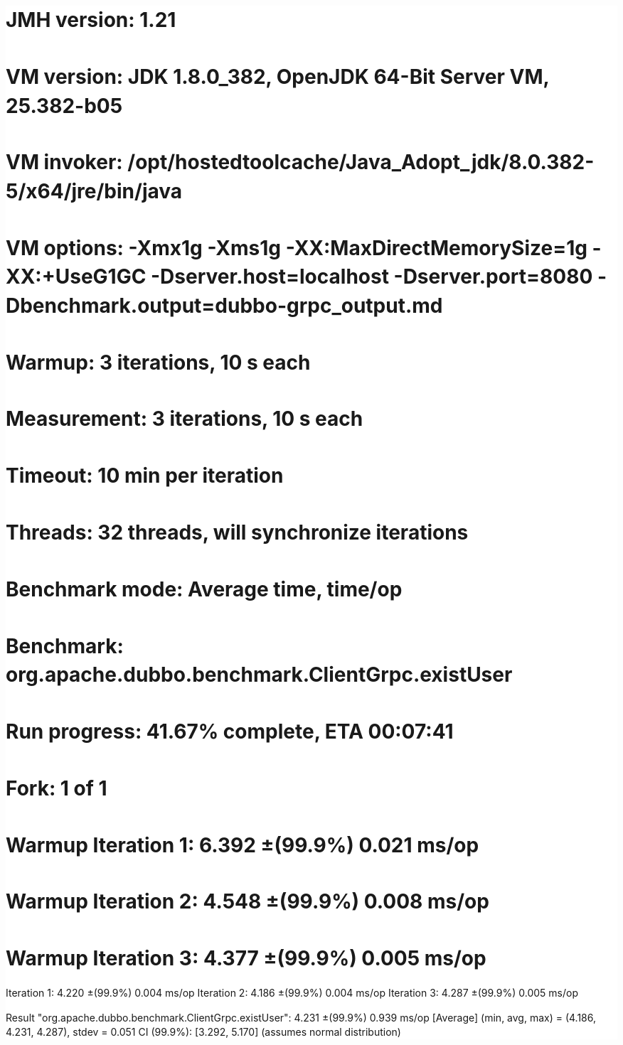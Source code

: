 
# JMH version: 1.21
# VM version: JDK 1.8.0_382, OpenJDK 64-Bit Server VM, 25.382-b05
# VM invoker: /opt/hostedtoolcache/Java_Adopt_jdk/8.0.382-5/x64/jre/bin/java
# VM options: -Xmx1g -Xms1g -XX:MaxDirectMemorySize=1g -XX:+UseG1GC -Dserver.host=localhost -Dserver.port=8080 -Dbenchmark.output=dubbo-grpc_output.md
# Warmup: 3 iterations, 10 s each
# Measurement: 3 iterations, 10 s each
# Timeout: 10 min per iteration
# Threads: 32 threads, will synchronize iterations
# Benchmark mode: Average time, time/op
# Benchmark: org.apache.dubbo.benchmark.ClientGrpc.existUser

# Run progress: 41.67% complete, ETA 00:07:41
# Fork: 1 of 1
# Warmup Iteration   1: 6.392 ±(99.9%) 0.021 ms/op
# Warmup Iteration   2: 4.548 ±(99.9%) 0.008 ms/op
# Warmup Iteration   3: 4.377 ±(99.9%) 0.005 ms/op
Iteration   1: 4.220 ±(99.9%) 0.004 ms/op
Iteration   2: 4.186 ±(99.9%) 0.004 ms/op
Iteration   3: 4.287 ±(99.9%) 0.005 ms/op


Result "org.apache.dubbo.benchmark.ClientGrpc.existUser":
  4.231 ±(99.9%) 0.939 ms/op [Average]
  (min, avg, max) = (4.186, 4.231, 4.287), stdev = 0.051
  CI (99.9%): [3.292, 5.170] (assumes normal distribution)
